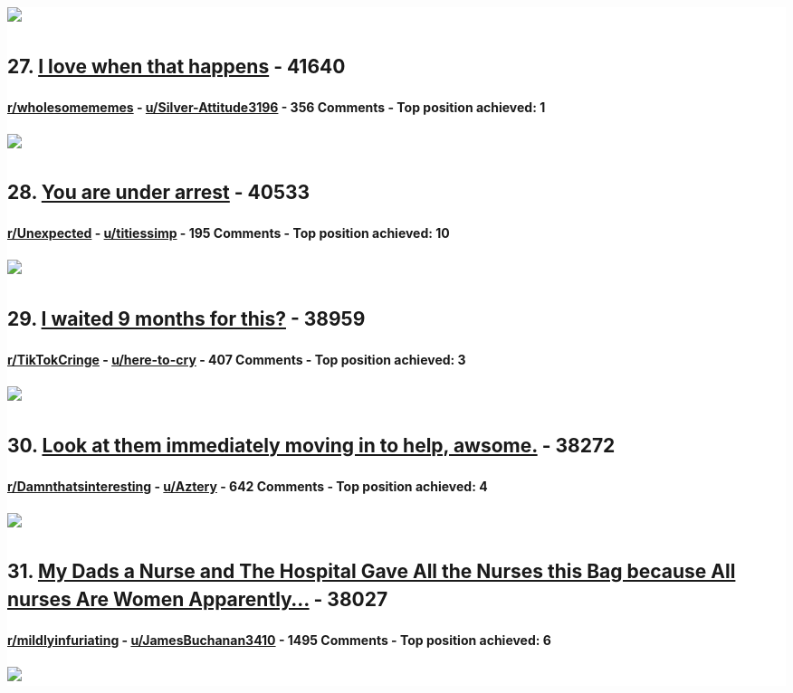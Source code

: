 <a href="https://i.redd.it/mk66uiqvy2y81.gif"><img src="https://b.thumbs.redditmedia.com/zXjaFVRbLKinaHHpZ01AcrslWQ1Hn7WtBO06RjmrwuI.jpg"></img></a>

## 27. [I love when that happens](http://reddit.com/r/wholesomememes/comments/ukoftt/i_love_when_that_happens/) - 41640
#### [r/wholesomememes](http://reddit.com/r/wholesomememes) - [u/Silver-Attitude3196](http://reddit.com/u/Silver-Attitude3196) - 356 Comments - Top position achieved: 1

<a href="https://i.redd.it/2z9cy640v4y81.jpg"><img src="https://b.thumbs.redditmedia.com/FTUALdTwpJjGsmmlIr_nFUhfMg15CzeBH32dPApiNzg.jpg"></img></a>

## 28. [You are under arrest](http://reddit.com/r/Unexpected/comments/ukisyp/you_are_under_arrest/) - 40533
#### [r/Unexpected](http://reddit.com/r/Unexpected) - [u/titiessimp](http://reddit.com/u/titiessimp) - 195 Comments - Top position achieved: 10

<a href="https://v.redd.it/ycm5z26tf3y81"><img src="https://a.thumbs.redditmedia.com/p94Z9sztsxqkp1aWdTxG53tT7j-AcNKQ4eryfjHWFu0.jpg"></img></a>

## 29. [I waited 9 months for this?](http://reddit.com/r/TikTokCringe/comments/ukdhbv/i_waited_9_months_for_this/) - 38959
#### [r/TikTokCringe](http://reddit.com/r/TikTokCringe) - [u/here-to-cry](http://reddit.com/u/here-to-cry) - 407 Comments - Top position achieved: 3

<a href="https://v.redd.it/fciq4u9h42y81"><img src="https://b.thumbs.redditmedia.com/nXlDn-qN7287ZPhYbEYoazJ7-fmx53ZV-UkGWSEao5Q.jpg"></img></a>

## 30. [Look at them immediately moving in to help, awsome.](http://reddit.com/r/Damnthatsinteresting/comments/ukac20/look_at_them_immediately_moving_in_to_help_awsome/) - 38272
#### [r/Damnthatsinteresting](http://reddit.com/r/Damnthatsinteresting) - [u/Aztery](http://reddit.com/u/Aztery) - 642 Comments - Top position achieved: 4

<a href="https://v.redd.it/fxwcrdve41y81"><img src="https://b.thumbs.redditmedia.com/Sb7NATlfq5RUAfEOATQe4ofM7xtde9OR-1iY_cJu7Ds.jpg"></img></a>

## 31. [My Dads a Nurse and The Hospital Gave All the Nurses this Bag because All nurses Are Women Apparently…](http://reddit.com/r/mildlyinfuriating/comments/uk2gsi/my_dads_a_nurse_and_the_hospital_gave_all_the/) - 38027
#### [r/mildlyinfuriating](http://reddit.com/r/mildlyinfuriating) - [u/JamesBuchanan3410](http://reddit.com/u/JamesBuchanan3410) - 1495 Comments - Top position achieved: 6

<a href="https://i.redd.it/u9iinv4niyx81.jpg"><img src="https://a.thumbs.redditmedia.com/t-eP-nZ7UQLblGOOoCQpCSkzjRtfffYDOngRtX7-vS8.jpg"></img></a>
